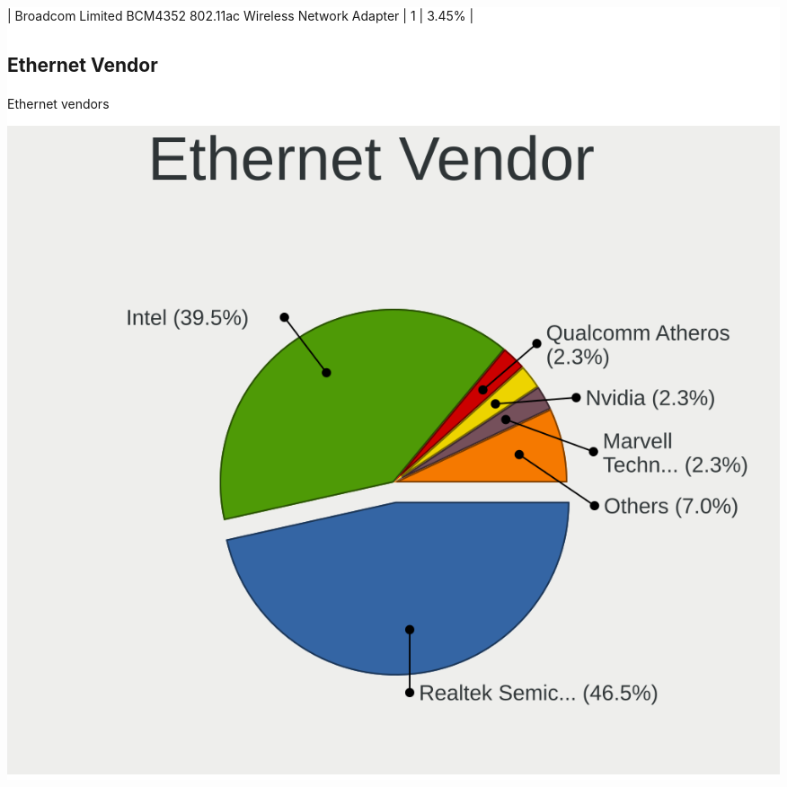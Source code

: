 | Broadcom Limited BCM4352 802.11ac Wireless Network Adapter              | 1        | 3.45%   |

Ethernet Vendor
---------------

Ethernet vendors

![Ethernet Vendor](./images/pie_chart/net_ethernet_vendor.svg)
